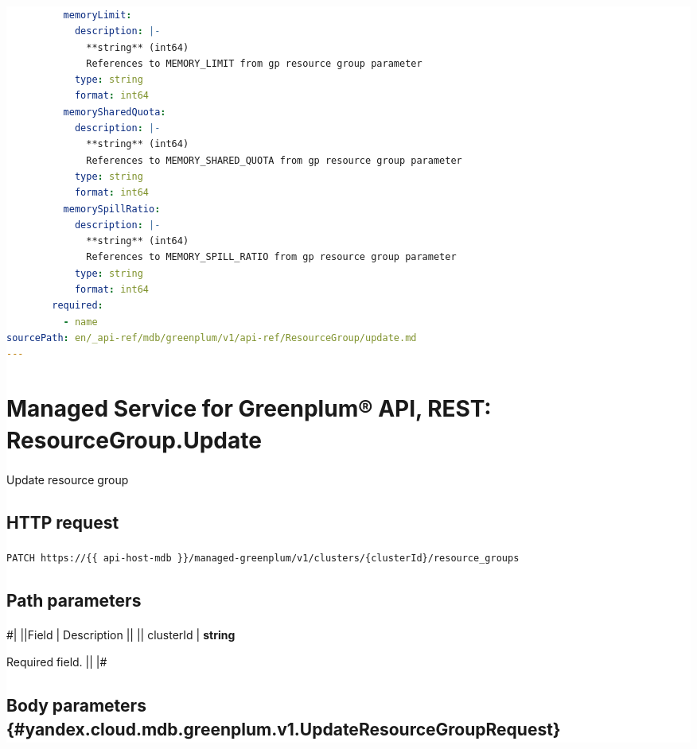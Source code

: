 ```yaml
          memoryLimit:
            description: |-
              **string** (int64)
              References to MEMORY_LIMIT from gp resource group parameter
            type: string
            format: int64
          memorySharedQuota:
            description: |-
              **string** (int64)
              References to MEMORY_SHARED_QUOTA from gp resource group parameter
            type: string
            format: int64
          memorySpillRatio:
            description: |-
              **string** (int64)
              References to MEMORY_SPILL_RATIO from gp resource group parameter
            type: string
            format: int64
        required:
          - name
sourcePath: en/_api-ref/mdb/greenplum/v1/api-ref/ResourceGroup/update.md
---
```


# Managed Service for Greenplum® API, REST: ResourceGroup.Update

Update resource group

## HTTP request

```
PATCH https://{{ api-host-mdb }}/managed-greenplum/v1/clusters/{clusterId}/resource_groups
```

## Path parameters

#|
||Field | Description ||
|| clusterId | **string**

Required field.  ||
|#

## Body parameters {#yandex.cloud.mdb.greenplum.v1.UpdateResourceGroupRequest}
